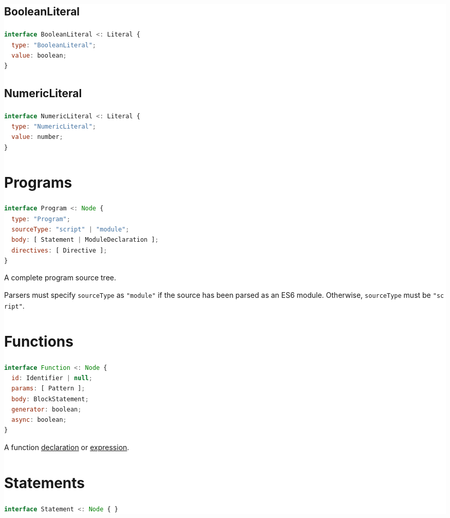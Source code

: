 ## BooleanLiteral

```js
interface BooleanLiteral <: Literal {
  type: "BooleanLiteral";
  value: boolean;
}
```

## NumericLiteral

```js
interface NumericLiteral <: Literal {
  type: "NumericLiteral";
  value: number;
}
```

# Programs

```js
interface Program <: Node {
  type: "Program";
  sourceType: "script" | "module";
  body: [ Statement | ModuleDeclaration ];
  directives: [ Directive ];
}
```

A complete program source tree.

Parsers must specify `sourceType` as `"module"` if the source has been parsed as an ES6 module. Otherwise, `sourceType` must be `"script"`.

# Functions

```js
interface Function <: Node {
  id: Identifier | null;
  params: [ Pattern ];
  body: BlockStatement;
  generator: boolean;
  async: boolean;
}
```

A function [declaration](#functiondeclaration) or [expression](#functionexpression).

# Statements

```js
interface Statement <: Node { }
```
